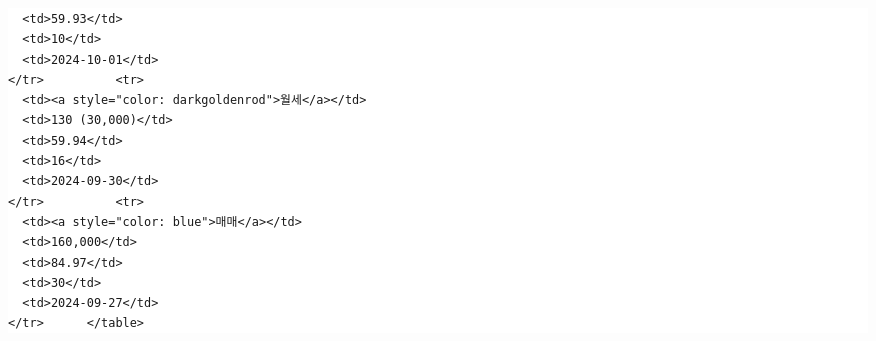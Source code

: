       <td>59.93</td>
      <td>10</td>
      <td>2024-10-01</td>
    </tr>          <tr>
      <td><a style="color: darkgoldenrod">월세</a></td>
      <td>130 (30,000)</td>
      <td>59.94</td>
      <td>16</td>
      <td>2024-09-30</td>
    </tr>          <tr>
      <td><a style="color: blue">매매</a></td>
      <td>160,000</td>
      <td>84.97</td>
      <td>30</td>
      <td>2024-09-27</td>
    </tr>      </table>
    

